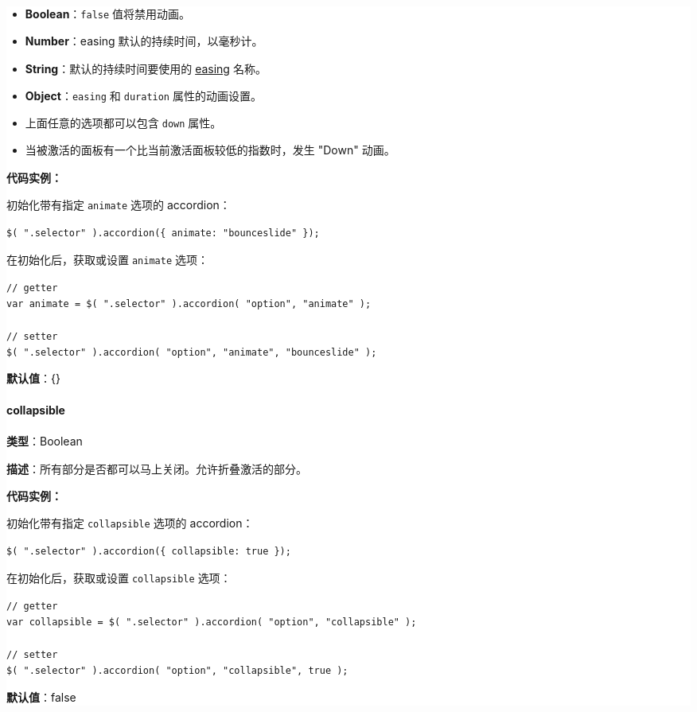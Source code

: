 *   **Boolean**：`false` 值将禁用动画。
*   **Number**：easing 默认的持续时间，以毫秒计。
*   **String**：默认的持续时间要使用的 [easing](api-easings.html) 名称。
*   **Object**：`easing` 和 `duration` 属性的动画设置。

*   上面任意的选项都可以包含 `down` 属性。
*   当被激活的面板有一个比当前激活面板较低的指数时，发生 "Down" 动画。

**代码实例：**

初始化带有指定 `animate` 选项的 accordion：

```
$( ".selector" ).accordion({ animate: "bounceslide" });

```

在初始化后，获取或设置 `animate` 选项：

```
// getter
var animate = $( ".selector" ).accordion( "option", "animate" );

// setter
$( ".selector" ).accordion( "option", "animate", "bounceslide" );

```

**默认值**：{}


#### collapsible

**类型**：Boolean

**描述**：所有部分是否都可以马上关闭。允许折叠激活的部分。


**代码实例：**

初始化带有指定 `collapsible` 选项的 accordion：

```
$( ".selector" ).accordion({ collapsible: true });

```

在初始化后，获取或设置 `collapsible` 选项：

```
// getter
var collapsible = $( ".selector" ).accordion( "option", "collapsible" );

// setter
$( ".selector" ).accordion( "option", "collapsible", true );

```

**默认值**：false

